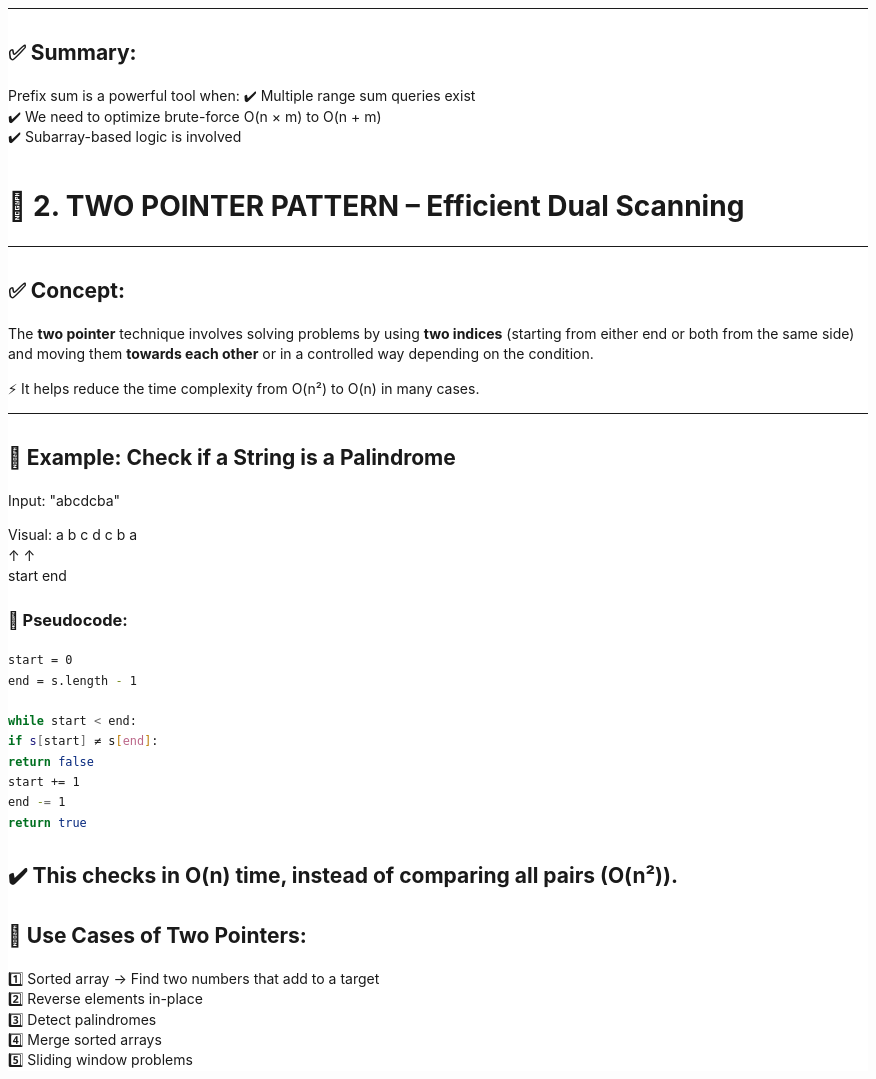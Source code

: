 -------------------------------------------------
## ✅ Summary:

Prefix sum is a powerful tool when:
✔️ Multiple range sum queries exist  
✔️ We need to optimize brute-force O(n × m) to O(n + m)  
✔️ Subarray-based logic is involved





# 📘 2. TWO POINTER PATTERN – Efficient Dual Scanning
-------------------------------------------------
## ✅ Concept:

The **two pointer** technique involves solving problems by using **two indices** 
(starting from either end or both from the same side) and moving them **towards each other** 
or in a controlled way depending on the condition.

⚡ It helps reduce the time complexity from O(n²) to O(n) in many cases.

-------------------------------------------------
## 🧠 Example: Check if a String is a Palindrome

Input: "abcdcba"

Visual:
  a   b   c   d   c   b   a  
 ↑                       ↑  
start                  end  

### 🔧 Pseudocode:
```bash
start = 0
end = s.length - 1

while start < end:
if s[start] ≠ s[end]:
return false
start += 1
end -= 1
return true
```
✔️ This checks in O(n) time, instead of comparing all pairs (O(n²)).
-------------------------------------------------
## 🔁 Use Cases of Two Pointers:

1️⃣ Sorted array → Find two numbers that add to a target  
2️⃣ Reverse elements in-place  
3️⃣ Detect palindromes  
4️⃣ Merge sorted arrays  
5️⃣ Sliding window problems
